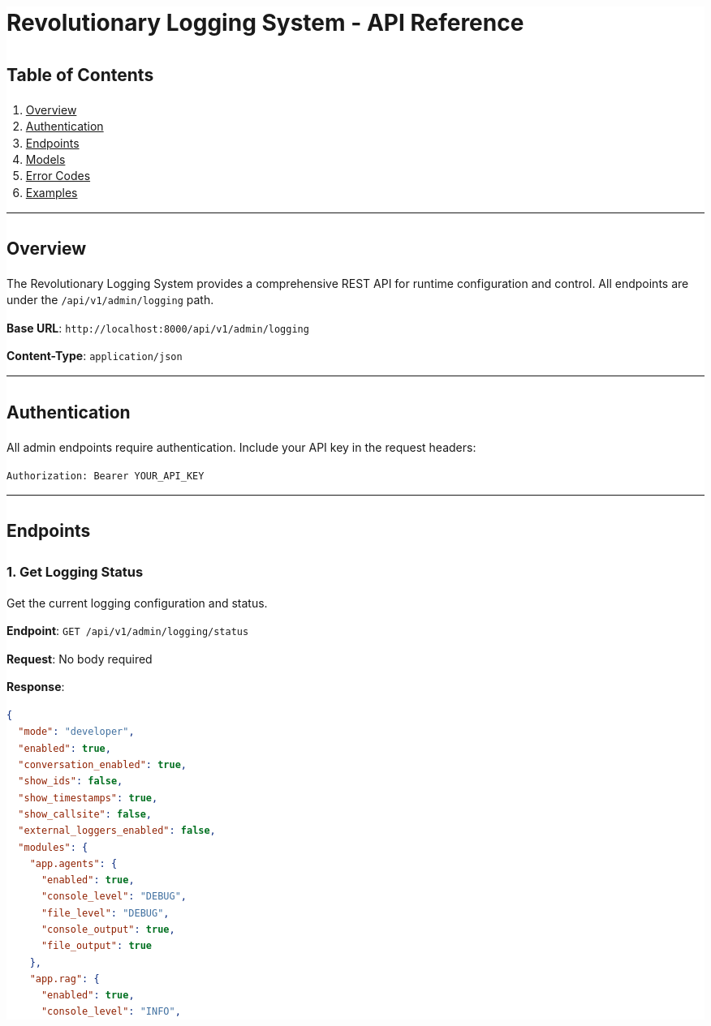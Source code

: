 # Revolutionary Logging System - API Reference

## Table of Contents
1. [Overview](#overview)
2. [Authentication](#authentication)
3. [Endpoints](#endpoints)
4. [Models](#models)
5. [Error Codes](#error-codes)
6. [Examples](#examples)

---

## Overview

The Revolutionary Logging System provides a comprehensive REST API for runtime configuration and control. All endpoints are under the `/api/v1/admin/logging` path.

**Base URL**: `http://localhost:8000/api/v1/admin/logging`

**Content-Type**: `application/json`

---

## Authentication

All admin endpoints require authentication. Include your API key in the request headers:

```bash
Authorization: Bearer YOUR_API_KEY
```

---

## Endpoints

### 1. Get Logging Status

Get the current logging configuration and status.

**Endpoint**: `GET /api/v1/admin/logging/status`

**Request**: No body required

**Response**:
```json
{
  "mode": "developer",
  "enabled": true,
  "conversation_enabled": true,
  "show_ids": false,
  "show_timestamps": true,
  "show_callsite": false,
  "external_loggers_enabled": false,
  "modules": {
    "app.agents": {
      "enabled": true,
      "console_level": "DEBUG",
      "file_level": "DEBUG",
      "console_output": true,
      "file_output": true
    },
    "app.rag": {
      "enabled": true,
      "console_level": "INFO",
```